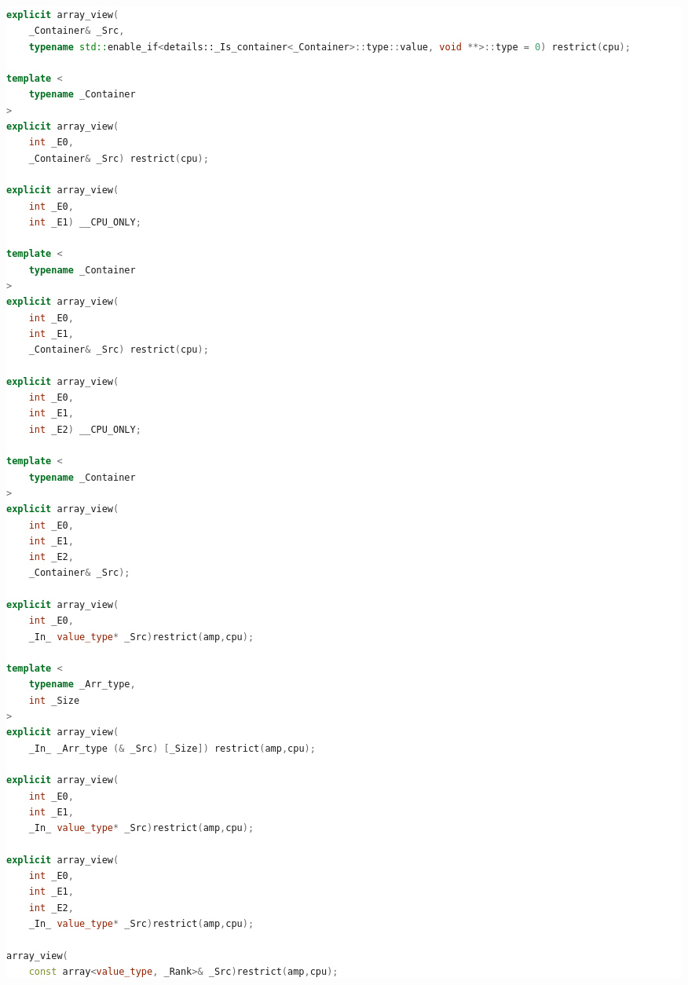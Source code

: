 ```cpp
explicit array_view(
    _Container& _Src,
    typename std::enable_if<details::_Is_container<_Container>::type::value, void **>::type = 0) restrict(cpu);

template <
    typename _Container
>
explicit array_view(
    int _E0,
    _Container& _Src) restrict(cpu);

explicit array_view(
    int _E0,
    int _E1) __CPU_ONLY;

template <
    typename _Container
>
explicit array_view(
    int _E0,
    int _E1,
    _Container& _Src) restrict(cpu);

explicit array_view(
    int _E0,
    int _E1,
    int _E2) __CPU_ONLY;

template <
    typename _Container
>
explicit array_view(
    int _E0,
    int _E1,
    int _E2,
    _Container& _Src);

explicit array_view(
    int _E0,
    _In_ value_type* _Src)restrict(amp,cpu);

template <
    typename _Arr_type,
    int _Size
>
explicit array_view(
    _In_ _Arr_type (& _Src) [_Size]) restrict(amp,cpu);

explicit array_view(
    int _E0,
    int _E1,
    _In_ value_type* _Src)restrict(amp,cpu);

explicit array_view(
    int _E0,
    int _E1,
    int _E2,
    _In_ value_type* _Src)restrict(amp,cpu);

array_view(
    const array<value_type, _Rank>& _Src)restrict(amp,cpu);

```